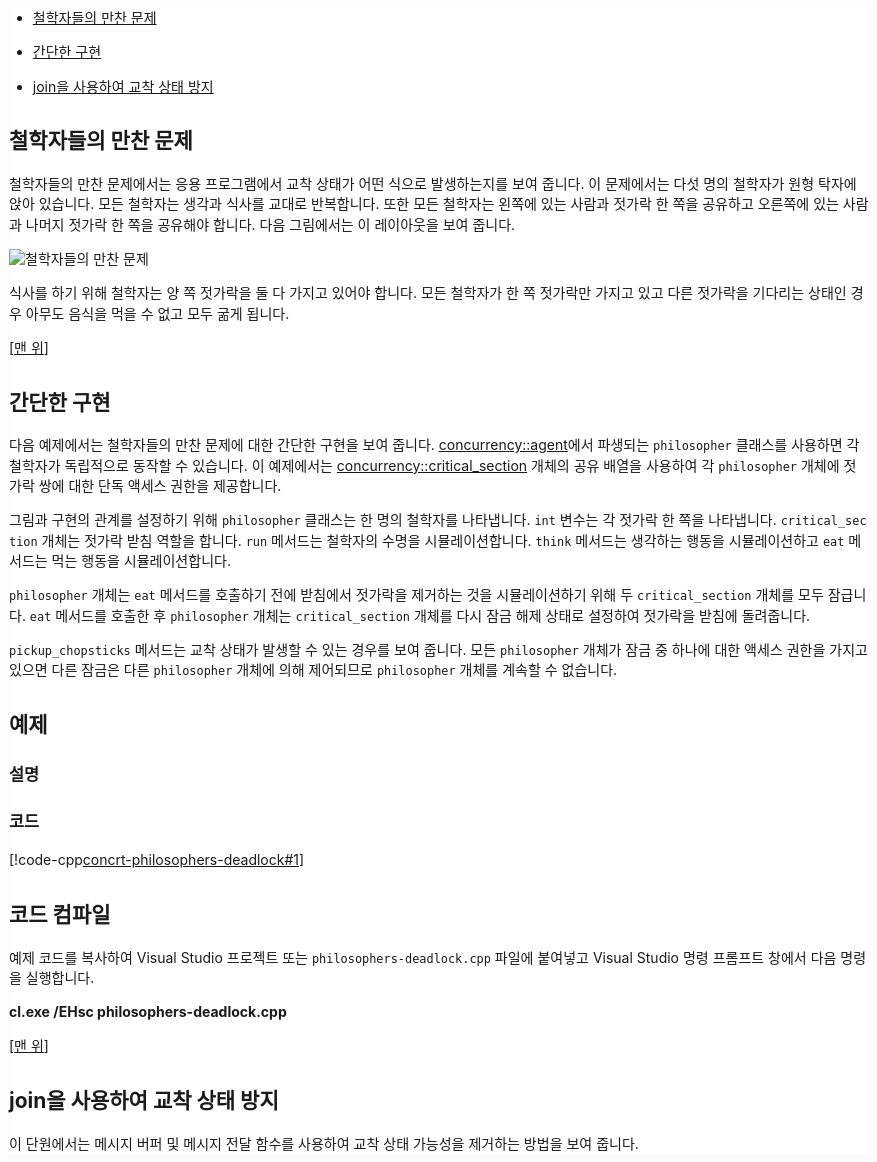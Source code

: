 -   [철학자들의 만찬 문제](#problem)  
  
-   [간단한 구현](#deadlock)  
  
-   [join을 사용하여 교착 상태 방지](#solution)  
  
##  <a name="problem"></a> 철학자들의 만찬 문제  
 철학자들의 만찬 문제에서는 응용 프로그램에서 교착 상태가 어떤 식으로 발생하는지를 보여 줍니다.  이 문제에서는 다섯 명의 철학자가 원형 탁자에 앉아 있습니다.  모든 철학자는 생각과 식사를 교대로 반복합니다.  또한 모든 철학자는 왼쪽에 있는 사람과 젓가락 한 쪽을 공유하고 오른쪽에 있는 사람과 나머지 젓가락 한 쪽을 공유해야 합니다.  다음 그림에서는 이 레이아웃을 보여 줍니다.  
  
 ![철학자들의 만찬 문제](../../parallel/concrt/media/dining_philosophersproblem.png "Dining\_PhilosophersProblem")  
  
 식사를 하기 위해 철학자는 양 쪽 젓가락을 둘 다 가지고 있어야 합니다.  모든 철학자가 한 쪽 젓가락만 가지고 있고 다른 젓가락을 기다리는 상태인 경우 아무도 음식을 먹을 수 없고 모두 굶게 됩니다.  
  
 \[[맨 위](#top)\]  
  
##  <a name="deadlock"></a> 간단한 구현  
 다음 예제에서는 철학자들의 만찬 문제에 대한 간단한 구현을 보여 줍니다.  [concurrency::agent](../../parallel/concrt/reference/agent-class.md)에서 파생되는 `philosopher` 클래스를 사용하면 각 철학자가 독립적으로 동작할 수 있습니다.  이 예제에서는 [concurrency::critical\_section](../../parallel/concrt/reference/critical-section-class.md) 개체의 공유 배열을 사용하여 각 `philosopher` 개체에 젓가락 쌍에 대한 단독 액세스 권한을 제공합니다.  
  
 그림과 구현의 관계를 설정하기 위해 `philosopher` 클래스는 한 명의 철학자를 나타냅니다.  `int` 변수는 각 젓가락 한 쪽을 나타냅니다.  `critical_section` 개체는 젓가락 받침 역할을 합니다.  `run` 메서드는 철학자의 수명을 시뮬레이션합니다.  `think` 메서드는 생각하는 행동을 시뮬레이션하고 `eat` 메서드는 먹는 행동을 시뮬레이션합니다.  
  
 `philosopher` 개체는 `eat` 메서드를 호출하기 전에 받침에서 젓가락을 제거하는 것을 시뮬레이션하기 위해 두 `critical_section` 개체를 모두 잠급니다.  `eat` 메서드를 호출한 후 `philosopher` 개체는 `critical_section` 개체를 다시 잠금 해제 상태로 설정하여 젓가락을 받침에 돌려줍니다.  
  
 `pickup_chopsticks` 메서드는 교착 상태가 발생할 수 있는 경우를 보여 줍니다.  모든 `philosopher` 개체가 잠금 중 하나에 대한 액세스 권한을 가지고 있으면 다른 잠금은 다른 `philosopher` 개체에 의해 제어되므로 `philosopher` 개체를 계속할 수 없습니다.  
  
## 예제  
  
### 설명  
  
### 코드  
 [!code-cpp[concrt-philosophers-deadlock#1](../../parallel/concrt/codesnippet/CPP/walkthrough-using-join-to-prevent-deadlock_1.cpp)]  
  
## 코드 컴파일  
 예제 코드를 복사하여 Visual Studio 프로젝트 또는 `philosophers-deadlock.cpp` 파일에 붙여넣고 Visual Studio 명령 프롬프트 창에서 다음 명령을 실행합니다.  
  
 **cl.exe \/EHsc philosophers\-deadlock.cpp**  
  
 \[[맨 위](#top)\]  
  
##  <a name="solution"></a> join을 사용하여 교착 상태 방지  
 이 단원에서는 메시지 버퍼 및 메시지 전달 함수를 사용하여 교착 상태 가능성을 제거하는 방법을 보여 줍니다.  
  